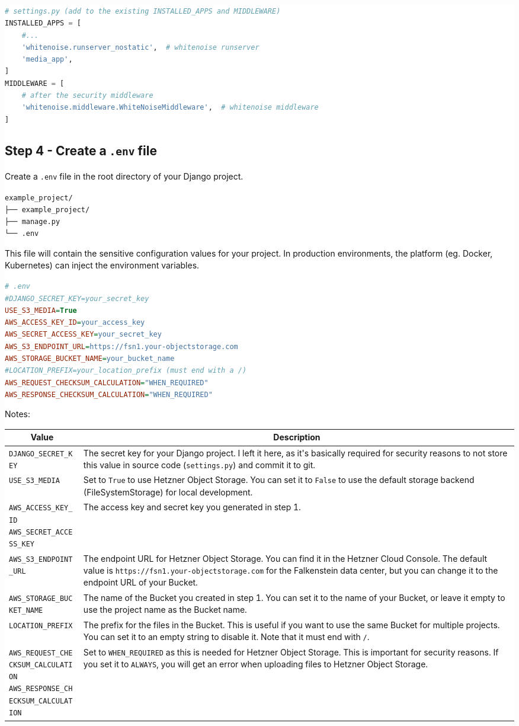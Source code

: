 ```python
# settings.py (add to the existing INSTALLED_APPS and MIDDLEWARE)
INSTALLED_APPS = [
    #...
    'whitenoise.runserver_nostatic',  # whitenoise runserver
    'media_app',
]
MIDDLEWARE = [
    # after the security middleware
    'whitenoise.middleware.WhiteNoiseMiddleware',  # whitenoise middleware
]
```

## Step 4 - Create a `.env` file

Create a `.env` file in the root directory of your Django project.

```bash
example_project/
├── example_project/
├── manage.py
└── .env
```

This file will contain the sensitive configuration values for your project. In production environments, the platform (eg. Docker, Kubernetes) can inject the environment variables.

```ini
# .env
#DJANGO_SECRET_KEY=your_secret_key
USE_S3_MEDIA=True
AWS_ACCESS_KEY_ID=your_access_key
AWS_SECRET_ACCESS_KEY=your_secret_key
AWS_S3_ENDPOINT_URL=https://fsn1.your-objectstorage.com
AWS_STORAGE_BUCKET_NAME=your_bucket_name
#LOCATION_PREFIX=your_location_prefix (must end with a /)
AWS_REQUEST_CHECKSUM_CALCULATION="WHEN_REQUIRED"
AWS_RESPONSE_CHECKSUM_CALCULATION="WHEN_REQUIRED"
```

Notes:

| Value      | Description |
| ---------- | ----------- |
| `DJANGO_SECRET_KEY` | The secret key for your Django project. I left it here, as it's basically required for security reasons to not store this value in source code (`settings.py`) and commit it to git. |
| `USE_S3_MEDIA` | Set to `True` to use Hetzner Object Storage. You can set it to `False` to use the default storage backend (FileSystemStorage) for local development. |
| `AWS_ACCESS_KEY_ID`<br>`AWS_SECRET_ACCESS_KEY` | The access key and secret key you generated in step 1. |
| `AWS_S3_ENDPOINT_URL` | The endpoint URL for Hetzner Object Storage. You can find it in the Hetzner Cloud Console. The default value is `https://fsn1.your-objectstorage.com` for the Falkenstein data center, but you can change it to the endpoint URL of your Bucket. |
| `AWS_STORAGE_BUCKET_NAME` | The name of the Bucket you created in step 1. You can set it to the name of your Bucket, or leave it empty to use the project name as the Bucket name. |
| `LOCATION_PREFIX` | The prefix for the files in the Bucket. This is useful if you want to use the same Bucket for multiple projects. You can set it to an empty string to disable it. Note that it must end with `/`. |
| `AWS_REQUEST_CHECKSUM_CALCULATION`<br>`AWS_RESPONSE_CHECKSUM_CALCULATION` | Set to `WHEN_REQUIRED` as this is needed for Hetzner Object Storage. This is important for security reasons. If you set it to `ALWAYS`, you will get an error when uploading files to Hetzner Object Storage. |

